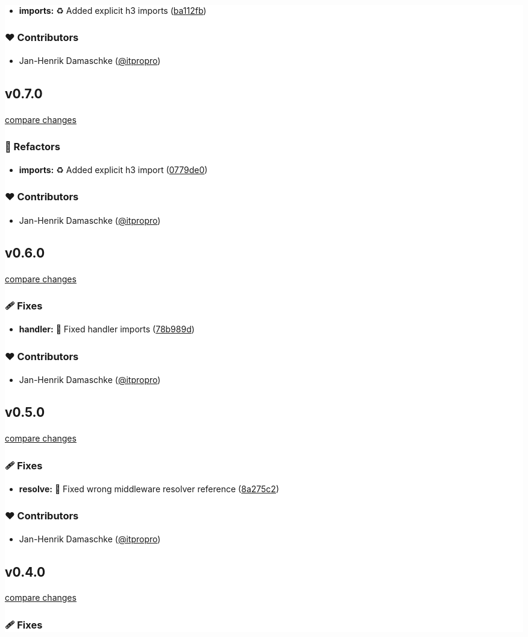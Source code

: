 - **imports:** ♻️   Added explicit h3 imports ([ba112fb](https://github.com/itpropro/nuxt-oidc-auth/commit/ba112fb))

### ❤️ Contributors

- Jan-Henrik Damaschke ([@itpropro](http://github.com/itpropro))

## v0.7.0

[compare changes](https://github.com/itpropro/nuxt-oidc-auth/compare/v0.6.0...v0.7.0)

### 💅 Refactors

- **imports:** ♻️   Added explicit h3 import ([0779de0](https://github.com/itpropro/nuxt-oidc-auth/commit/0779de0))

### ❤️ Contributors

- Jan-Henrik Damaschke ([@itpropro](http://github.com/itpropro))

## v0.6.0

[compare changes](https://github.com/itpropro/nuxt-oidc-auth/compare/v0.5.0...v0.6.0)

### 🩹 Fixes

- **handler:** 🐛   Fixed handler imports ([78b989d](https://github.com/itpropro/nuxt-oidc-auth/commit/78b989d))

### ❤️ Contributors

- Jan-Henrik Damaschke ([@itpropro](http://github.com/itpropro))

## v0.5.0

[compare changes](https://github.com/itpropro/nuxt-oidc-auth/compare/v0.4.0...v0.5.0)

### 🩹 Fixes

- **resolve:** 🐛   Fixed wrong middleware resolver reference ([8a275c2](https://github.com/itpropro/nuxt-oidc-auth/commit/8a275c2))

### ❤️ Contributors

- Jan-Henrik Damaschke ([@itpropro](http://github.com/itpropro))

## v0.4.0

[compare changes](https://github.com/itpropro/nuxt-oidc-auth/compare/v0.3.0...v0.4.0)

### 🩹 Fixes
